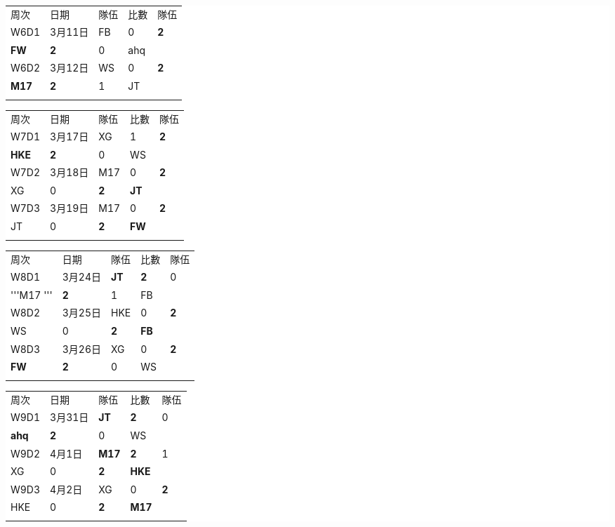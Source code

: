 
|         |       |    |     |       |
| ------- | ----- | -- | --- | ----- |
| 周次      | 日期    | 隊伍 | 比數  | 隊伍    |
| W6D1    | 3月11日 | FB | 0   | **2** |
| **FW**  | **2** | 0  | ahq |       |
| W6D2    | 3月12日 | WS | 0   | **2** |
| **M17** | **2** | 1  | JT  |       |
|         |       |    |     |       |

|         |       |       |        |       |
| ------- | ----- | ----- | ------ | ----- |
| 周次      | 日期    | 隊伍    | 比數     | 隊伍    |
| W7D1    | 3月17日 | XG    | 1      | **2** |
| **HKE** | **2** | 0     | WS     |       |
| W7D2    | 3月18日 | M17   | 0      | **2** |
| XG      | 0     | **2** | **JT** |       |
| W7D3    | 3月19日 | M17   | 0      | **2** |
| JT      | 0     | **2** | **FW** |       |
|         |       |       |        |       |

|            |       |        |        |       |
| ---------- | ----- | ------ | ------ | ----- |
| 周次         | 日期    | 隊伍     | 比數     | 隊伍    |
| W8D1       | 3月24日 | **JT** | **2**  | 0     |
| '''M17 ''' | **2** | 1      | FB     |       |
| W8D2       | 3月25日 | HKE    | 0      | **2** |
| WS         | 0     | **2**  | **FB** |       |
| W8D3       | 3月26日 | XG     | 0      | **2** |
| **FW**     | **2** | 0      | WS     |       |
|            |       |        |        |       |

|         |       |         |         |       |
| ------- | ----- | ------- | ------- | ----- |
| 周次      | 日期    | 隊伍      | 比數      | 隊伍    |
| W9D1    | 3月31日 | **JT**  | **2**   | 0     |
| **ahq** | **2** | 0       | WS      |       |
| W9D2    | 4月1日  | **M17** | **2**   | 1     |
| XG      | 0     | **2**   | **HKE** |       |
| W9D3    | 4月2日  | XG      | 0       | **2** |
| HKE     | 0     | **2**   | **M17** |       |
|         |       |         |         |       |
